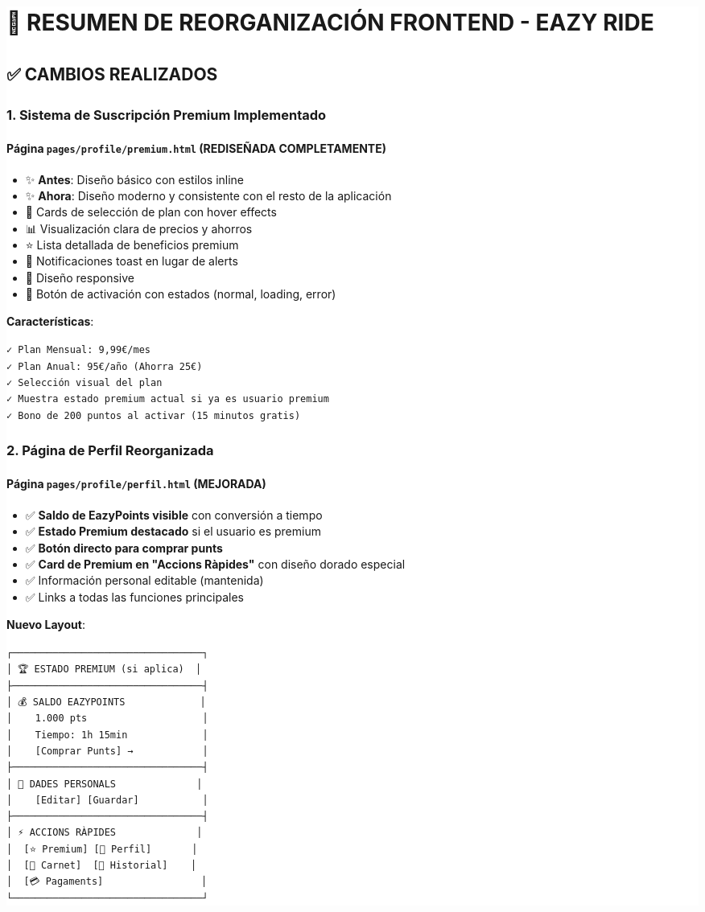 # 🎨 RESUMEN DE REORGANIZACIÓN FRONTEND - EAZY RIDE

## ✅ CAMBIOS REALIZADOS

### 1. Sistema de Suscripción Premium Implementado

#### Página `pages/profile/premium.html` (REDISEÑADA COMPLETAMENTE)
- ✨ **Antes**: Diseño básico con estilos inline
- ✨ **Ahora**: Diseño moderno y consistente con el resto de la aplicación
- 🎨 Cards de selección de plan con hover effects
- 📊 Visualización clara de precios y ahorros
- ⭐ Lista detallada de beneficios premium
- 🔔 Notificaciones toast en lugar de alerts
- 📱 Diseño responsive
- 🎯 Botón de activación con estados (normal, loading, error)

**Características**:
```
✓ Plan Mensual: 9,99€/mes
✓ Plan Anual: 95€/año (Ahorra 25€)
✓ Selección visual del plan
✓ Muestra estado premium actual si ya es usuario premium
✓ Bono de 200 puntos al activar (15 minutos gratis)
```

### 2. Página de Perfil Reorganizada

#### Página `pages/profile/perfil.html` (MEJORADA)
- ✅ **Saldo de EazyPoints visible** con conversión a tiempo
- ✅ **Estado Premium destacado** si el usuario es premium
- ✅ **Botón directo para comprar punts**
- ✅ **Card de Premium en "Accions Ràpides"** con diseño dorado especial
- ✅ Información personal editable (mantenida)
- ✅ Links a todas las funciones principales

**Nuevo Layout**:
```
┌─────────────────────────────────┐
│ 🏆 ESTADO PREMIUM (si aplica)  │
├─────────────────────────────────┤
│ 💰 SALDO EAZYPOINTS             │
│    1.000 pts                    │
│    Tiempo: 1h 15min             │
│    [Comprar Punts] →            │
├─────────────────────────────────┤
│ 👤 DADES PERSONALS              │
│    [Editar] [Guardar]           │
├─────────────────────────────────┤
│ ⚡ ACCIONS RÀPIDES              │
│  [⭐ Premium] [👤 Perfil]       │
│  [🎫 Carnet]  [📜 Historial]    │
│  [💳 Pagaments]                 │
└─────────────────────────────────┘
```
